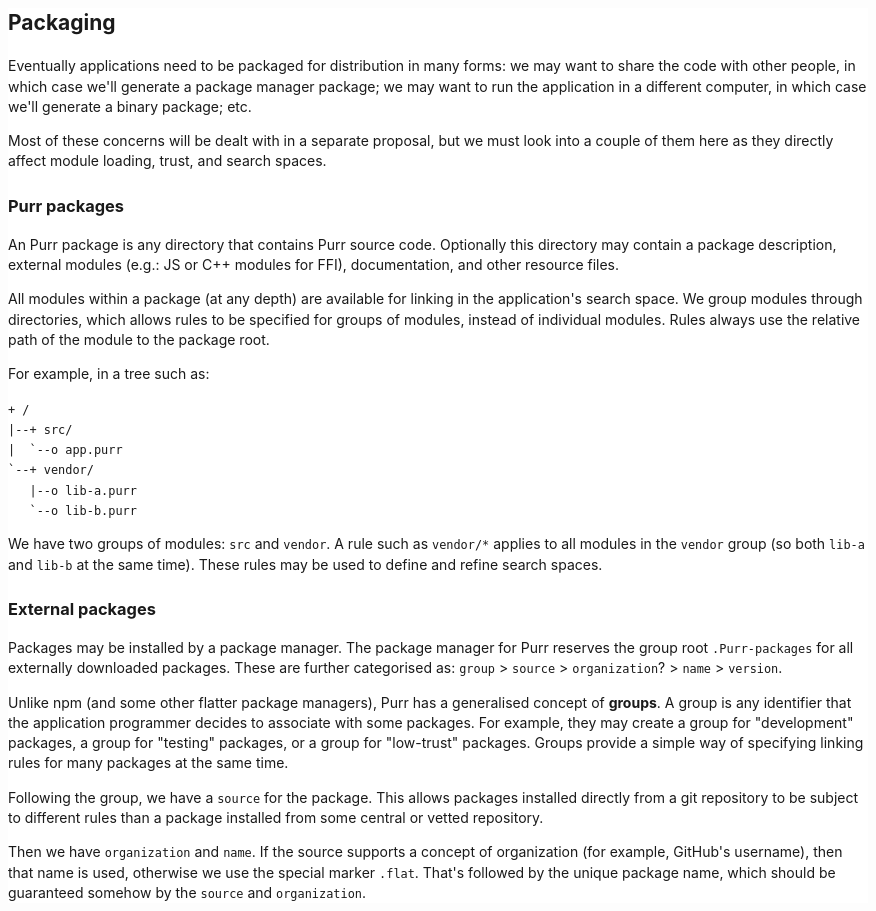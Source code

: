 ## Packaging

Eventually applications need to be packaged for distribution in many forms: we may want to share the code with other people, in which case we'll generate a package manager package; we may want to run the application in a different computer, in which case we'll generate a binary package; etc.

Most of these concerns will be dealt with in a separate proposal, but we must look into a couple of them here as they directly affect module loading, trust, and search spaces.

### Purr packages

An Purr package is any directory that contains Purr source code. Optionally this directory may contain a package description, external modules (e.g.: JS or C++ modules for FFI), documentation, and other resource files.

All modules within a package (at any depth) are available for linking in the application's search space. We group modules through directories, which allows rules to be specified for groups of modules, instead of individual modules. Rules always use the relative path of the module to the package root.

For example, in a tree such as:

```
+ /
|--+ src/
|  `--o app.purr
`--+ vendor/
   |--o lib-a.purr
   `--o lib-b.purr
```

We have two groups of modules: `src` and `vendor`. A rule such as `vendor/*` applies to all modules in the `vendor` group (so both `lib-a` and `lib-b` at the same time). These rules may be used to define and refine search spaces.

### External packages

Packages may be installed by a package manager. The package manager for Purr reserves the group root `.Purr-packages` for all externally downloaded packages. These are further categorised as: `group` > `source` > `organization`? > `name` > `version`.

Unlike npm (and some other flatter package managers), Purr has a generalised concept of **groups**. A group is any identifier that the application programmer decides to associate with some packages. For example, they may create a group for "development" packages, a group for "testing" packages, or a group for "low-trust" packages. Groups provide a simple way of specifying linking rules for many packages at the same time.

Following the group, we have a `source` for the package. This allows packages installed directly from a git repository to be subject to different rules than a package installed from some central or vetted repository.

Then we have `organization` and `name`. If the source supports a concept of organization (for example, GitHub's username), then that name is used, otherwise we use the special marker `.flat`. That's followed by the unique package name, which should be guaranteed somehow by the `source` and `organization`.
